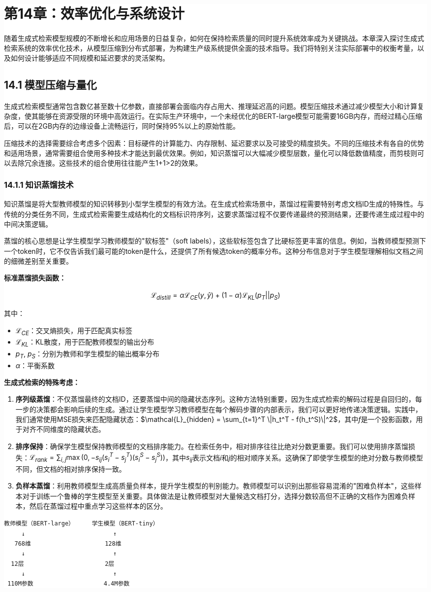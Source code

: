# 第14章：效率优化与系统设计

随着生成式检索模型规模的不断增长和应用场景的日益复杂，如何在保持检索质量的同时提升系统效率成为关键挑战。本章深入探讨生成式检索系统的效率优化技术，从模型压缩到分布式部署，为构建生产级系统提供全面的技术指导。我们将特别关注实际部署中的权衡考量，以及如何设计能够适应不同规模和延迟要求的灵活架构。

## 14.1 模型压缩与量化

生成式检索模型通常包含数亿甚至数十亿参数，直接部署会面临内存占用大、推理延迟高的问题。模型压缩技术通过减少模型大小和计算复杂度，使其能够在资源受限的环境中高效运行。在实际生产环境中，一个未经优化的BERT-large模型可能需要16GB内存，而经过精心压缩后，可以在2GB内存的边缘设备上流畅运行，同时保持95%以上的原始性能。

压缩技术的选择需要综合考虑多个因素：目标硬件的计算能力、内存限制、延迟要求以及可接受的精度损失。不同的压缩技术有各自的优势和适用场景，通常需要组合使用多种技术才能达到最优效果。例如，知识蒸馏可以大幅减少模型层数，量化可以降低数值精度，而剪枝则可以去除冗余连接。这些技术的组合使用往往能产生1+1>2的效果。

### 14.1.1 知识蒸馏技术

知识蒸馏是将大型教师模型的知识转移到小型学生模型的有效方法。在生成式检索场景中，蒸馏过程需要特别考虑文档ID生成的特殊性。与传统的分类任务不同，生成式检索需要生成结构化的文档标识符序列，这要求蒸馏过程不仅要传递最终的预测结果，还要传递生成过程中的中间决策逻辑。

蒸馏的核心思想是让学生模型学习教师模型的"软标签"（soft labels），这些软标签包含了比硬标签更丰富的信息。例如，当教师模型预测下一个token时，它不仅告诉我们最可能的token是什么，还提供了所有候选token的概率分布。这种分布信息对于学生模型理解相似文档之间的细微差别至关重要。

**标准蒸馏损失函数：**

$$\mathcal{L}_{distill} = \alpha \mathcal{L}_{CE}(y, \hat{y}) + (1-\alpha) \mathcal{L}_{KL}(p_T || p_S)$$

其中：
- $\mathcal{L}_{CE}$：交叉熵损失，用于匹配真实标签
- $\mathcal{L}_{KL}$：KL散度，用于匹配教师模型的输出分布
- $p_T$, $p_S$：分别为教师和学生模型的输出概率分布
- $\alpha$：平衡系数

**生成式检索的特殊考虑：**

1. **序列级蒸馏**：不仅蒸馏最终的文档ID，还要蒸馏中间的隐藏状态序列。这种方法特别重要，因为生成式检索的解码过程是自回归的，每一步的决策都会影响后续的生成。通过让学生模型学习教师模型在每个解码步骤的内部表示，我们可以更好地传递决策逻辑。实践中，我们通常使用MSE损失来匹配隐藏状态：$\mathcal{L}_{hidden} = \sum_{t=1}^T \|h_t^T - f(h_t^S)\|^2$，其中$f$是一个投影函数，用于对齐不同维度的隐藏状态。

2. **排序保持**：确保学生模型保持教师模型的文档排序能力。在检索任务中，相对排序往往比绝对分数更重要。我们可以使用排序蒸馏损失：$\mathcal{L}_{rank} = \sum_{i,j} \max(0, -s_{ij}(s_i^T - s_j^T)(s_i^S - s_j^S))$，其中$s_{ij}$表示文档$i$和$j$的相对顺序关系。这确保了即使学生模型的绝对分数与教师模型不同，但文档的相对排序保持一致。

3. **负样本蒸馏**：利用教师模型生成高质量负样本，提升学生模型的判别能力。教师模型可以识别出那些容易混淆的"困难负样本"，这些样本对于训练一个鲁棒的学生模型至关重要。具体做法是让教师模型对大量候选文档打分，选择分数较高但不正确的文档作为困难负样本，然后在蒸馏过程中重点学习这些样本的区分。

```
教师模型（BERT-large）     学生模型（BERT-tiny）
     ↓                         ↑
   768维                     128维
     ↓                         ↑
  12层                       2层
     ↓                         ↑
 110M参数                    4.4M参数
```
